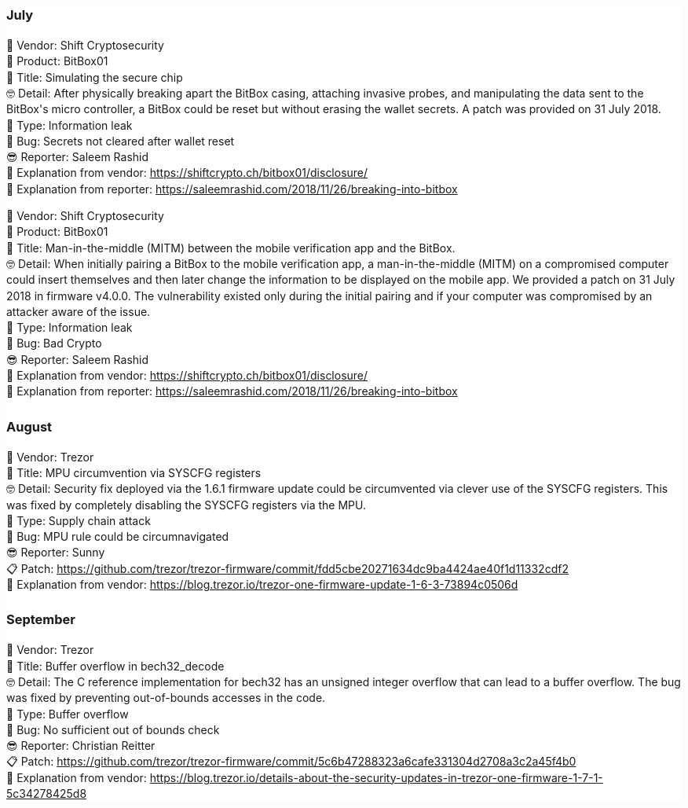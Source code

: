 ### July

:office: Vendor: Shift Cryptosecurity<br>
:iphone: Product: BitBox01<br> 
:scroll: Title: Simulating the secure chip<br>
:nerd_face: Detail: After physically breaking apart the BitBox casing, attaching invasive probes, and manipulating the data sent to the BitBox's micro controller, a BitBox could be reset but without erasing the wallet secrets. A patch was provided on 31 July 2018.<br> 
:eyes: Type: Information leak<br>
:poop: Bug: Secrets not cleared after wallet reset<br>
:sunglasses: Reporter: Saleem Rashid<br> 
:mega: Explanation from vendor: <https://shiftcrypto.ch/bitbox01/disclosure/><br> 
:dart: Explanation from reporter: <https://saleemrashid.com/2018/11/26/breaking-into-bitbox><br> 

:office: Vendor: Shift Cryptosecurity<br>
:iphone: Product: BitBox01<br> 
:scroll: Title: Man-in-the-middle (MITM) between the mobile verification app and the BitBox.<br> 
:nerd_face: Detail: When initially pairing a BitBox to the mobile verification app, a man-in-the-middle (MITM) on a compromised computer could insert themselves and then later change the information to be displayed on the mobile app. We provided a patch on 31 July 2018 in firmware v4.0.0. The vulnerability existed only during the initial pairing and if your computer was compromised by an attacker aware of the issue.<br> 
:eyes: Type: Information leak<br>
:poop: Bug: Bad Crypto<br>
:sunglasses: Reporter: Saleem Rashid<br> 
:mega: Explanation from vendor: <https://shiftcrypto.ch/bitbox01/disclosure/><br> 
:dart: Explanation from reporter: <https://saleemrashid.com/2018/11/26/breaking-into-bitbox><br> 


### August

:office: Vendor: Trezor<br>
:scroll: Title: MPU circumvention via SYSCFG registers<br>
:nerd_face: Detail: Security fix deployed via the 1.6.1 firmware update could be circumvented via clever use of the SYSCFG registers. This was fixed by completely disabling the SYSCFG registers via the MPU.<br>
:eyes: Type: Supply chain attack<br>
:poop: Bug: MPU rule could be circumnavigated<br>
:sunglasses: Reporter: Sunny<br>
:clipboard: Patch: <https://github.com/trezor/trezor-firmware/commit/fdd5cbe20271634dc9ba4424ae40f1d11332cdf2><br>
:mega: Explanation from vendor: <https://blog.trezor.io/trezor-one-firmware-update-1-6-3-73894c0506d><br>

### September

:office: Vendor: Trezor<br>
:scroll: Title: Buffer overflow in bech32_decode<br>
:nerd_face: Detail: The C reference implementation for bech32 has an unsigned integer overflow that can lead to a buffer overflow. The bug was fixed by preventing out-of-bounds accesses in the code.<br>
:eyes: Type: Buffer overflow<br>
:poop: Bug: No sufficient out of bounds check<br>
:sunglasses: Reporter: Christian Reitter<br>
:clipboard: Patch: <https://github.com/trezor/trezor-firmware/commit/5c6b47288323a6cafe331304d2708a3c2a45f4b0><br>
:mega: Explanation from vendor: <https://blog.trezor.io/details-about-the-security-updates-in-trezor-one-firmware-1-7-1-5c34278425d8><br>
